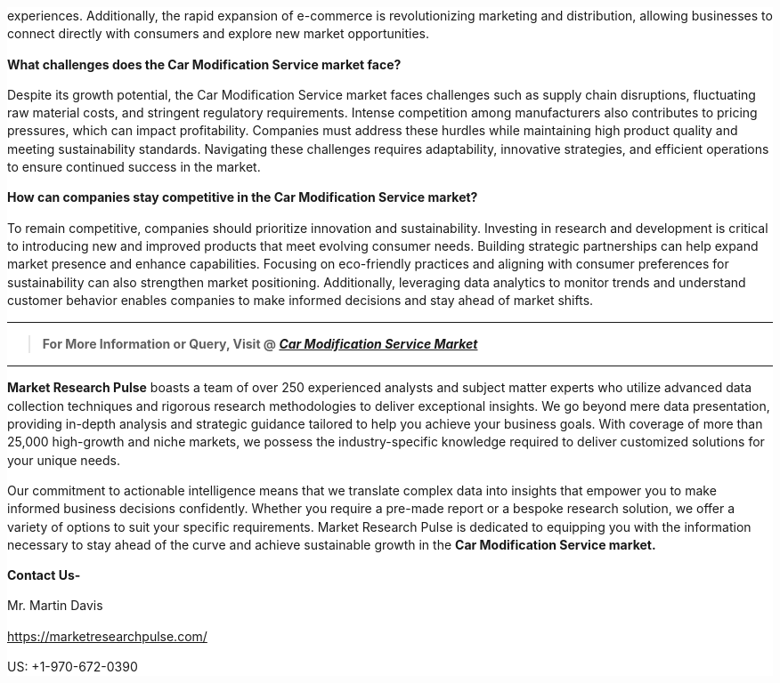 experiences. Additionally, the rapid expansion of e-commerce is revolutionizing marketing and distribution, allowing businesses to connect directly with consumers and explore new market opportunities.</p><p><strong>What challenges does the Car Modification Service market face?</strong></p><p>Despite its growth potential, the Car Modification Service market faces challenges such as supply chain disruptions, fluctuating raw material costs, and stringent regulatory requirements. Intense competition among manufacturers also contributes to pricing pressures, which can impact profitability. Companies must address these hurdles while maintaining high product quality and meeting sustainability standards. Navigating these challenges requires adaptability, innovative strategies, and efficient operations to ensure continued success in the market.</p><p><strong>How can companies stay competitive in the Car Modification Service market?</strong></p><p>To remain competitive, companies should prioritize innovation and sustainability. Investing in research and development is critical to introducing new and improved products that meet evolving consumer needs. Building strategic partnerships can help expand market presence and enhance capabilities. Focusing on eco-friendly practices and aligning with consumer preferences for sustainability can also strengthen market positioning. Additionally, leveraging data analytics to monitor trends and understand customer behavior enables companies to make informed decisions and stay ahead of market shifts.</p><hr /><blockquote><p><strong>For More Information or Query, Visit @&nbsp;<em><a href="https://marketresearchpulse.com/report/86590/car-modification-service-market?utm_source=Linkedin&utm_medium=0117">Car Modification Service Market</a></em></strong></p></blockquote><hr /><p><strong>Market Research Pulse</strong> boasts a team of over 250 experienced analysts and subject matter experts who utilize advanced data collection techniques and rigorous research methodologies to deliver exceptional insights. We go beyond mere data presentation, providing in-depth analysis and strategic guidance tailored to help you achieve your business goals. With coverage of more than 25,000 high-growth and niche markets, we possess the industry-specific knowledge required to deliver customized solutions for your unique needs.</p><p>Our commitment to actionable intelligence means that we translate complex data into insights that empower you to make informed business decisions confidently. Whether you require a pre-made report or a bespoke research solution, we offer a variety of options to suit your specific requirements. Market Research Pulse is dedicated to equipping you with the information necessary to stay ahead of the curve and achieve sustainable growth in the <strong>Car Modification Service market.</strong></p><p><strong>Contact Us-</strong></p><p>Mr. Martin Davis</p><p>https://marketresearchpulse.com/</p><p>US: +1-970-672-0390</p>
